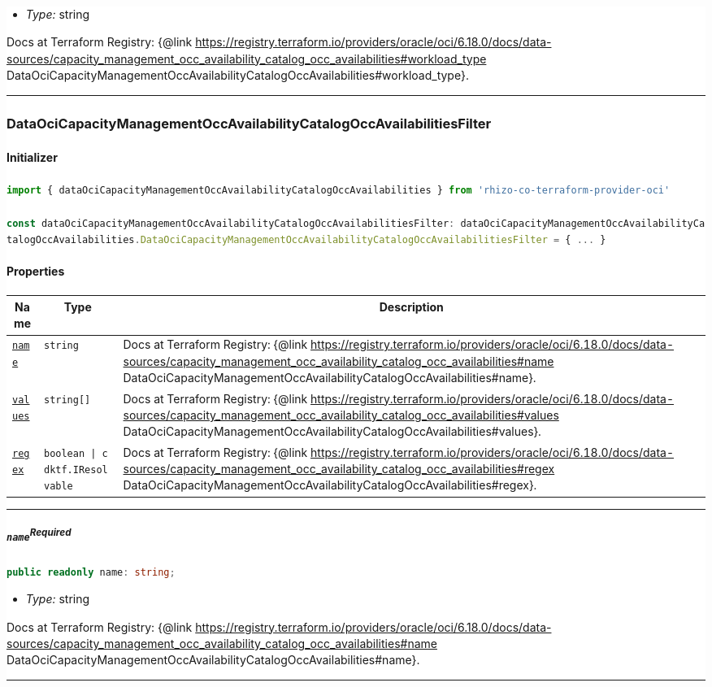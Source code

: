 - *Type:* string

Docs at Terraform Registry: {@link https://registry.terraform.io/providers/oracle/oci/6.18.0/docs/data-sources/capacity_management_occ_availability_catalog_occ_availabilities#workload_type DataOciCapacityManagementOccAvailabilityCatalogOccAvailabilities#workload_type}.

---

### DataOciCapacityManagementOccAvailabilityCatalogOccAvailabilitiesFilter <a name="DataOciCapacityManagementOccAvailabilityCatalogOccAvailabilitiesFilter" id="rhizo-co-terraform-provider-oci.dataOciCapacityManagementOccAvailabilityCatalogOccAvailabilities.DataOciCapacityManagementOccAvailabilityCatalogOccAvailabilitiesFilter"></a>

#### Initializer <a name="Initializer" id="rhizo-co-terraform-provider-oci.dataOciCapacityManagementOccAvailabilityCatalogOccAvailabilities.DataOciCapacityManagementOccAvailabilityCatalogOccAvailabilitiesFilter.Initializer"></a>

```typescript
import { dataOciCapacityManagementOccAvailabilityCatalogOccAvailabilities } from 'rhizo-co-terraform-provider-oci'

const dataOciCapacityManagementOccAvailabilityCatalogOccAvailabilitiesFilter: dataOciCapacityManagementOccAvailabilityCatalogOccAvailabilities.DataOciCapacityManagementOccAvailabilityCatalogOccAvailabilitiesFilter = { ... }
```

#### Properties <a name="Properties" id="Properties"></a>

| **Name** | **Type** | **Description** |
| --- | --- | --- |
| <code><a href="#rhizo-co-terraform-provider-oci.dataOciCapacityManagementOccAvailabilityCatalogOccAvailabilities.DataOciCapacityManagementOccAvailabilityCatalogOccAvailabilitiesFilter.property.name">name</a></code> | <code>string</code> | Docs at Terraform Registry: {@link https://registry.terraform.io/providers/oracle/oci/6.18.0/docs/data-sources/capacity_management_occ_availability_catalog_occ_availabilities#name DataOciCapacityManagementOccAvailabilityCatalogOccAvailabilities#name}. |
| <code><a href="#rhizo-co-terraform-provider-oci.dataOciCapacityManagementOccAvailabilityCatalogOccAvailabilities.DataOciCapacityManagementOccAvailabilityCatalogOccAvailabilitiesFilter.property.values">values</a></code> | <code>string[]</code> | Docs at Terraform Registry: {@link https://registry.terraform.io/providers/oracle/oci/6.18.0/docs/data-sources/capacity_management_occ_availability_catalog_occ_availabilities#values DataOciCapacityManagementOccAvailabilityCatalogOccAvailabilities#values}. |
| <code><a href="#rhizo-co-terraform-provider-oci.dataOciCapacityManagementOccAvailabilityCatalogOccAvailabilities.DataOciCapacityManagementOccAvailabilityCatalogOccAvailabilitiesFilter.property.regex">regex</a></code> | <code>boolean \| cdktf.IResolvable</code> | Docs at Terraform Registry: {@link https://registry.terraform.io/providers/oracle/oci/6.18.0/docs/data-sources/capacity_management_occ_availability_catalog_occ_availabilities#regex DataOciCapacityManagementOccAvailabilityCatalogOccAvailabilities#regex}. |

---

##### `name`<sup>Required</sup> <a name="name" id="rhizo-co-terraform-provider-oci.dataOciCapacityManagementOccAvailabilityCatalogOccAvailabilities.DataOciCapacityManagementOccAvailabilityCatalogOccAvailabilitiesFilter.property.name"></a>

```typescript
public readonly name: string;
```

- *Type:* string

Docs at Terraform Registry: {@link https://registry.terraform.io/providers/oracle/oci/6.18.0/docs/data-sources/capacity_management_occ_availability_catalog_occ_availabilities#name DataOciCapacityManagementOccAvailabilityCatalogOccAvailabilities#name}.

---
